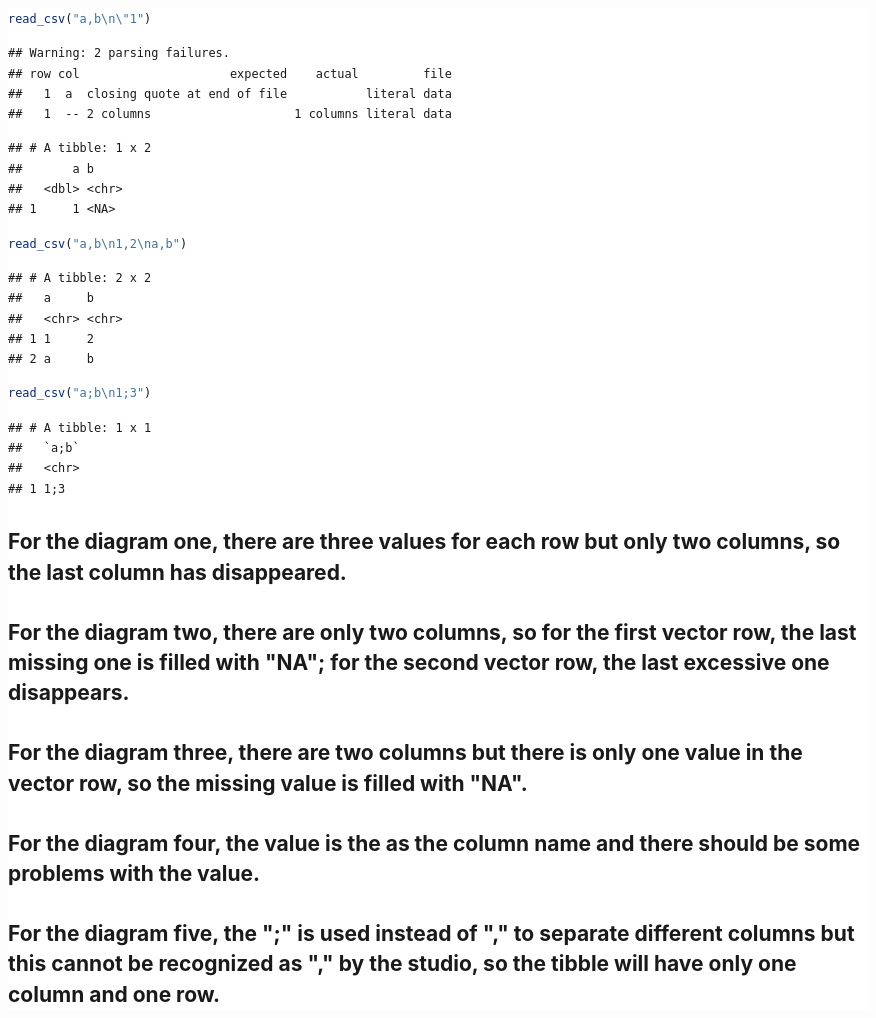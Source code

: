 ```r
read_csv("a,b\n\"1")
```

```
## Warning: 2 parsing failures.
## row col                     expected    actual         file
##   1  a  closing quote at end of file           literal data
##   1  -- 2 columns                    1 columns literal data
```

```
## # A tibble: 1 x 2
##       a b    
##   <dbl> <chr>
## 1     1 <NA>
```

```r
read_csv("a,b\n1,2\na,b")
```

```
## # A tibble: 2 x 2
##   a     b    
##   <chr> <chr>
## 1 1     2    
## 2 a     b
```

```r
read_csv("a;b\n1;3")
```

```
## # A tibble: 1 x 1
##   `a;b`
##   <chr>
## 1 1;3
```

## For the diagram one, there are three values for each row but only two columns, so the last column has disappeared.  
## For the diagram two, there are only two columns, so for the first vector row, the last missing one is filled with "NA"; for the second vector row, the last excessive one disappears.  
## For the diagram three, there are two columns but there is only one value in the vector row, so the missing value is filled with "NA".  
## For the diagram four, the value is the as the column name and there should be some problems with the value.  
## For the diagram five, the ";" is used instead of "," to separate different columns but this cannot be recognized as "," by the studio, so the tibble will have only one column and one row.  
